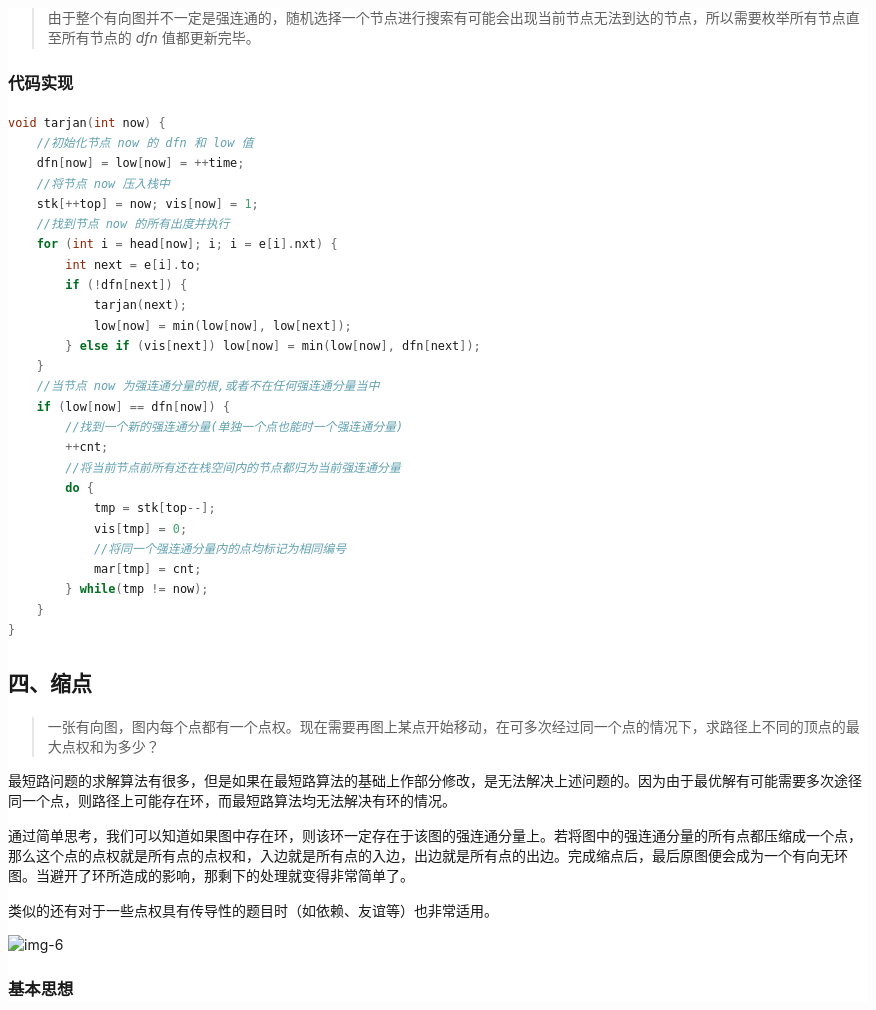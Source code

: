
   > 由于整个有向图并不一定是强连通的，随机选择一个节点进行搜索有可能会出现当前节点无法到达的节点，所以需要枚举所有节点直至所有节点的 $dfn$ 值都更新完毕。


### 代码实现


```cpp
void tarjan(int now) {
    //初始化节点 now 的 dfn 和 low 值
	dfn[now] = low[now] = ++time;
    //将节点 now 压入栈中
	stk[++top] = now; vis[now] = 1;
    //找到节点 now 的所有出度并执行
	for (int i = head[now]; i; i = e[i].nxt) {
		int next = e[i].to;
		if (!dfn[next]) {
			tarjan(next);
			low[now] = min(low[now], low[next]);
		} else if (vis[next]) low[now] = min(low[now], dfn[next]);
	}
    //当节点 now 为强连通分量的根,或者不在任何强连通分量当中
    if (low[now] == dfn[now]) {
        //找到一个新的强连通分量(单独一个点也能时一个强连通分量)
        ++cnt;
        //将当前节点前所有还在栈空间内的节点都归为当前强连通分量
        do {
            tmp = stk[top--];
			vis[tmp] = 0;
            //将同一个强连通分量内的点均标记为相同编号
            mar[tmp] = cnt;
		} while(tmp != now);
	}
}
```


## 四、缩点


> 一张有向图，图内每个点都有一个点权。现在需要再图上某点开始移动，在可多次经过同一个点的情况下，求路径上不同的顶点的最大点权和为多少？


​	最短路问题的求解算法有很多，但是如果在最短路算法的基础上作部分修改，是无法解决上述问题的。因为由于最优解有可能需要多次途径同一个点，则路径上可能存在环，而最短路算法均无法解决有环的情况。


​	通过简单思考，我们可以知道如果图中存在环，则该环一定存在于该图的强连通分量上。若将图中的强连通分量的所有点都压缩成一个点，那么这个点的点权就是所有点的点权和，入边就是所有点的入边，出边就是所有点的出边。完成缩点后，最后原图便会成为一个有向无环图。当避开了环所造成的影响，那剩下的处理就变得非常简单了。


​	类似的还有对于一些点权具有传导性的题目时（如依赖、友谊等）也非常适用。


![img-6](https://fkzblog.netlify.app/images/img-6.png)


### 基本思想
